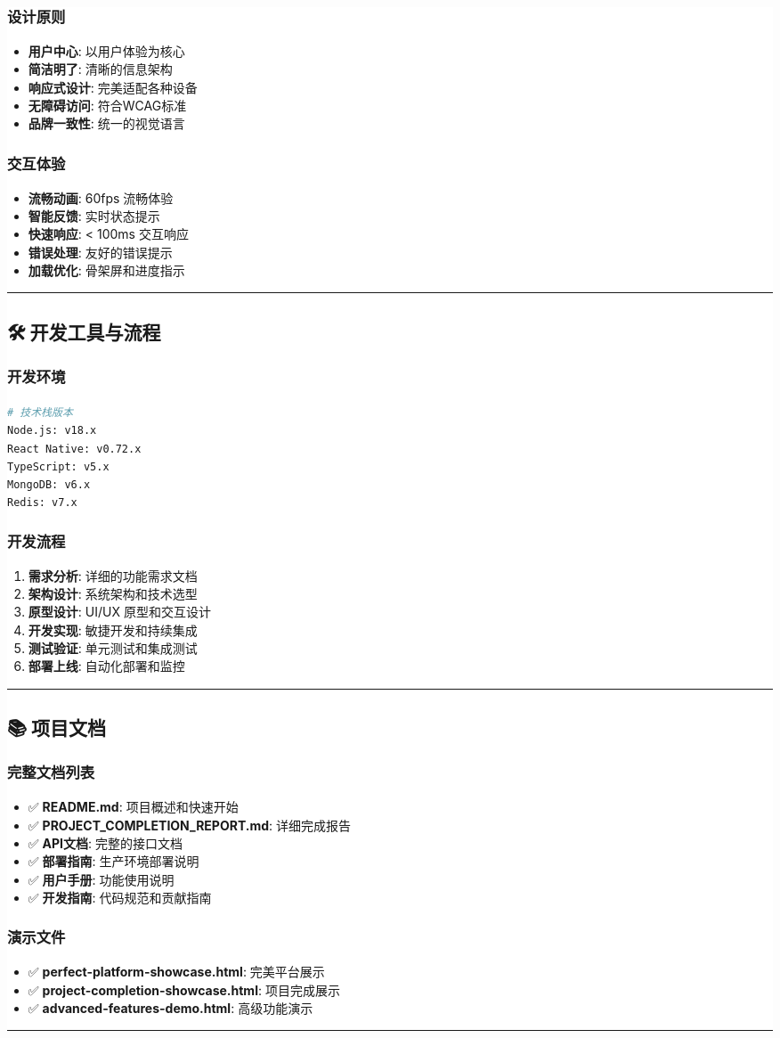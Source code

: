 ### 设计原则
- **用户中心**: 以用户体验为核心
- **简洁明了**: 清晰的信息架构
- **响应式设计**: 完美适配各种设备
- **无障碍访问**: 符合WCAG标准
- **品牌一致性**: 统一的视觉语言

### 交互体验
- **流畅动画**: 60fps 流畅体验
- **智能反馈**: 实时状态提示
- **快速响应**: < 100ms 交互响应
- **错误处理**: 友好的错误提示
- **加载优化**: 骨架屏和进度指示

---

## 🛠️ 开发工具与流程

### 开发环境
```bash
# 技术栈版本
Node.js: v18.x
React Native: v0.72.x
TypeScript: v5.x
MongoDB: v6.x
Redis: v7.x
```

### 开发流程
1. **需求分析**: 详细的功能需求文档
2. **架构设计**: 系统架构和技术选型
3. **原型设计**: UI/UX 原型和交互设计
4. **开发实现**: 敏捷开发和持续集成
5. **测试验证**: 单元测试和集成测试
6. **部署上线**: 自动化部署和监控

---

## 📚 项目文档

### 完整文档列表
- ✅ **README.md**: 项目概述和快速开始
- ✅ **PROJECT_COMPLETION_REPORT.md**: 详细完成报告
- ✅ **API文档**: 完整的接口文档
- ✅ **部署指南**: 生产环境部署说明
- ✅ **用户手册**: 功能使用说明
- ✅ **开发指南**: 代码规范和贡献指南

### 演示文件
- ✅ **perfect-platform-showcase.html**: 完美平台展示
- ✅ **project-completion-showcase.html**: 项目完成展示
- ✅ **advanced-features-demo.html**: 高级功能演示

---